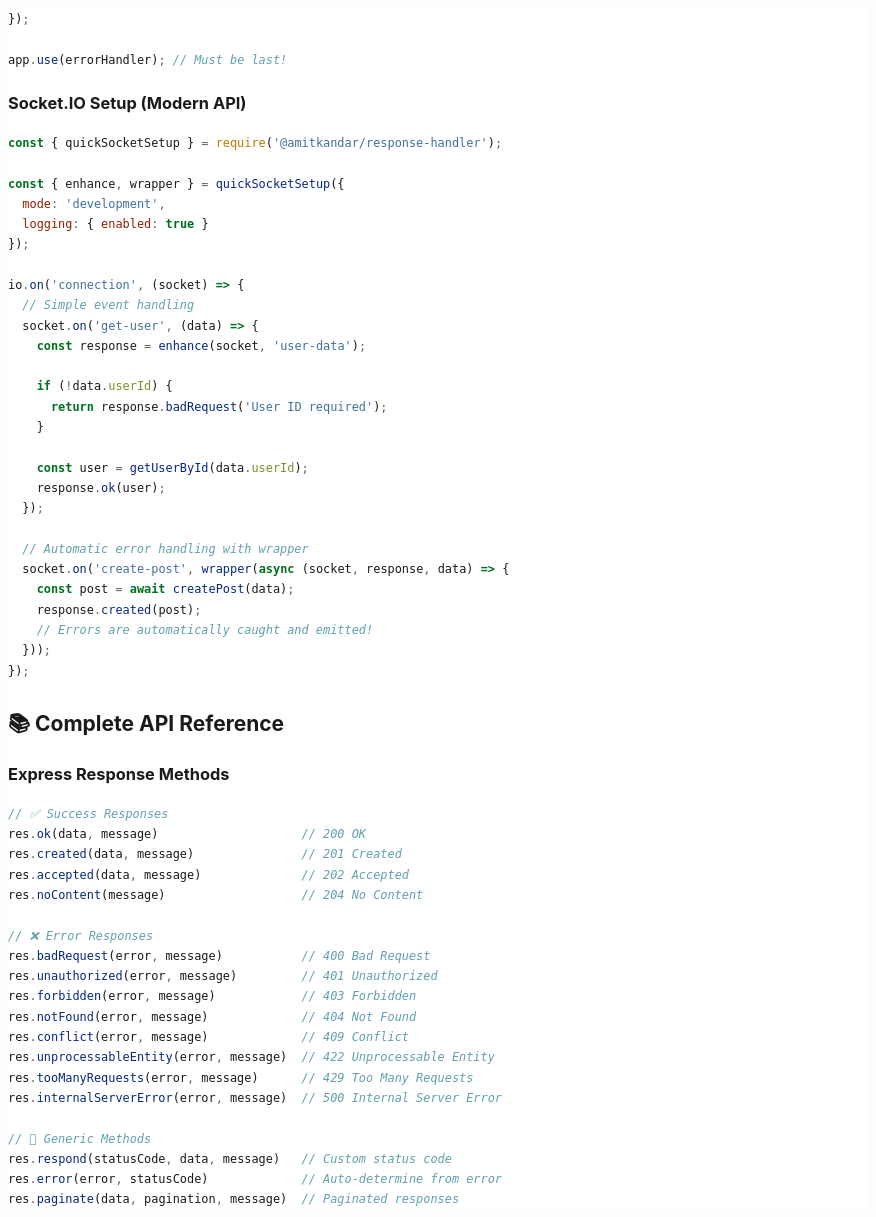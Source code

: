 ```javascript
});

app.use(errorHandler); // Must be last!
```

### Socket.IO Setup (Modern API)

```javascript
const { quickSocketSetup } = require('@amitkandar/response-handler');

const { enhance, wrapper } = quickSocketSetup({
  mode: 'development',
  logging: { enabled: true }
});

io.on('connection', (socket) => {
  // Simple event handling
  socket.on('get-user', (data) => {
    const response = enhance(socket, 'user-data');
    
    if (!data.userId) {
      return response.badRequest('User ID required');
    }
    
    const user = getUserById(data.userId);
    response.ok(user);
  });

  // Automatic error handling with wrapper
  socket.on('create-post', wrapper(async (socket, response, data) => {
    const post = await createPost(data);
    response.created(post);
    // Errors are automatically caught and emitted!
  }));
});
```

## 📚 Complete API Reference

### Express Response Methods

```javascript
// ✅ Success Responses
res.ok(data, message)                    // 200 OK
res.created(data, message)               // 201 Created
res.accepted(data, message)              // 202 Accepted
res.noContent(message)                   // 204 No Content

// ❌ Error Responses
res.badRequest(error, message)           // 400 Bad Request
res.unauthorized(error, message)         // 401 Unauthorized
res.forbidden(error, message)            // 403 Forbidden
res.notFound(error, message)             // 404 Not Found
res.conflict(error, message)             // 409 Conflict
res.unprocessableEntity(error, message)  // 422 Unprocessable Entity
res.tooManyRequests(error, message)      // 429 Too Many Requests
res.internalServerError(error, message)  // 500 Internal Server Error

// 🔧 Generic Methods
res.respond(statusCode, data, message)   // Custom status code
res.error(error, statusCode)             // Auto-determine from error
res.paginate(data, pagination, message)  // Paginated responses
```
